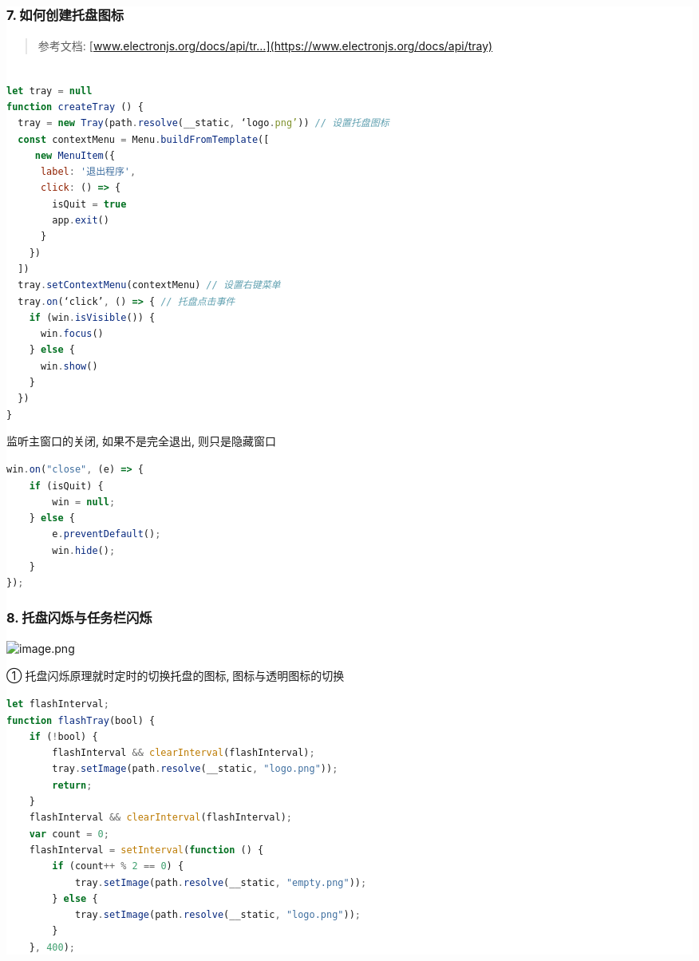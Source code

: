 ### 7. 如何创建托盘图标

> 参考文档: [www.electronjs.org/docs/api/tr…](https://www.electronjs.org/docs/api/tray)

```js

let tray = null
function createTray () {
  tray = new Tray(path.resolve(__static, ‘logo.png’)) // 设置托盘图标
  const contextMenu = Menu.buildFromTemplate([
     new MenuItem({
      label: '退出程序',
      click: () => {
        isQuit = true
        app.exit()
      }
    })
  ])
  tray.setContextMenu(contextMenu) // 设置右键菜单
  tray.on(‘click’, () => { // 托盘点击事件
    if (win.isVisible()) {
      win.focus()
    } else {
      win.show()
    }
  })
}

```

监听主窗口的关闭, 如果不是完全退出, 则只是隐藏窗口

```js
win.on("close", (e) => {
    if (isQuit) {
        win = null;
    } else {
        e.preventDefault();
        win.hide();
    }
});
```

### 8. 托盘闪烁与任务栏闪烁

![image.png](/static/img/[转载]Electron集成Vue/6.jpg)

① 托盘闪烁原理就时定时的切换托盘的图标, 图标与透明图标的切换

```js
let flashInterval;
function flashTray(bool) {
    if (!bool) {
        flashInterval && clearInterval(flashInterval);
        tray.setImage(path.resolve(__static, "logo.png"));
        return;
    }
    flashInterval && clearInterval(flashInterval);
    var count = 0;
    flashInterval = setInterval(function () {
        if (count++ % 2 == 0) {
            tray.setImage(path.resolve(__static, "empty.png"));
        } else {
            tray.setImage(path.resolve(__static, "logo.png"));
        }
    }, 400);
```